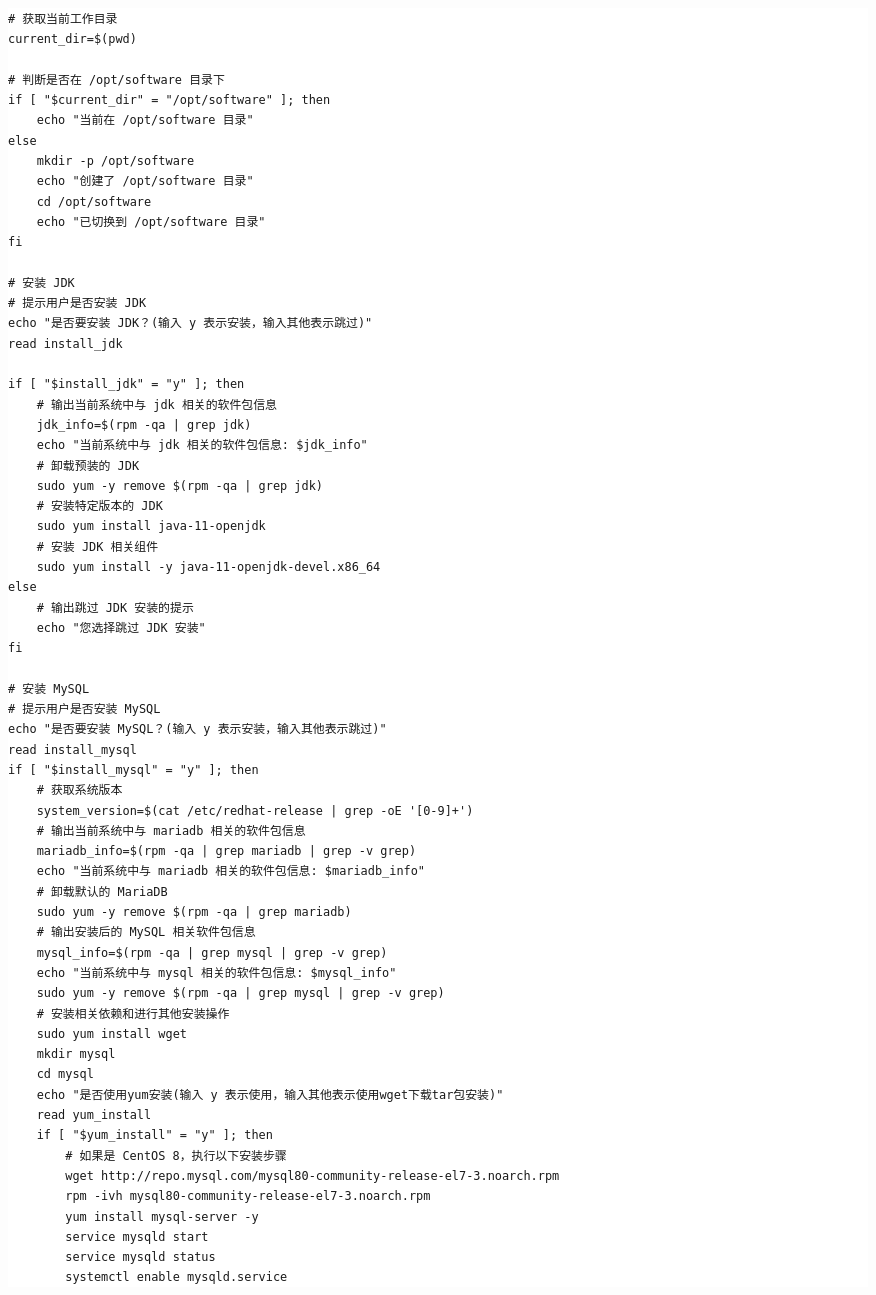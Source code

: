 ```shell
# 获取当前工作目录
current_dir=$(pwd)

# 判断是否在 /opt/software 目录下
if [ "$current_dir" = "/opt/software" ]; then
    echo "当前在 /opt/software 目录"
else
	mkdir -p /opt/software
	echo "创建了 /opt/software 目录"
    cd /opt/software
    echo "已切换到 /opt/software 目录"
fi

# 安装 JDK
# 提示用户是否安装 JDK
echo "是否要安装 JDK？(输入 y 表示安装，输入其他表示跳过)"
read install_jdk

if [ "$install_jdk" = "y" ]; then
    # 输出当前系统中与 jdk 相关的软件包信息
    jdk_info=$(rpm -qa | grep jdk)
    echo "当前系统中与 jdk 相关的软件包信息: $jdk_info"
    # 卸载预装的 JDK
    sudo yum -y remove $(rpm -qa | grep jdk)
    # 安装特定版本的 JDK
    sudo yum install java-11-openjdk
    # 安装 JDK 相关组件
    sudo yum install -y java-11-openjdk-devel.x86_64
else
    # 输出跳过 JDK 安装的提示
    echo "您选择跳过 JDK 安装"
fi

# 安装 MySQL
# 提示用户是否安装 MySQL
echo "是否要安装 MySQL？(输入 y 表示安装，输入其他表示跳过)"
read install_mysql
if [ "$install_mysql" = "y" ]; then
    # 获取系统版本
    system_version=$(cat /etc/redhat-release | grep -oE '[0-9]+')
    # 输出当前系统中与 mariadb 相关的软件包信息
    mariadb_info=$(rpm -qa | grep mariadb | grep -v grep)
    echo "当前系统中与 mariadb 相关的软件包信息: $mariadb_info"
    # 卸载默认的 MariaDB
    sudo yum -y remove $(rpm -qa | grep mariadb)
    # 输出安装后的 MySQL 相关软件包信息
    mysql_info=$(rpm -qa | grep mysql | grep -v grep)
    echo "当前系统中与 mysql 相关的软件包信息: $mysql_info"
    sudo yum -y remove $(rpm -qa | grep mysql | grep -v grep)
    # 安装相关依赖和进行其他安装操作
    sudo yum install wget
    mkdir mysql
    cd mysql
    echo "是否使用yum安装(输入 y 表示使用，输入其他表示使用wget下载tar包安装)"
	read yum_install
    if [ "$yum_install" = "y" ]; then
        # 如果是 CentOS 8，执行以下安装步骤
        wget http://repo.mysql.com/mysql80-community-release-el7-3.noarch.rpm
        rpm -ivh mysql80-community-release-el7-3.noarch.rpm
        yum install mysql-server -y
        service mysqld start
        service mysqld status
        systemctl enable mysqld.service
```